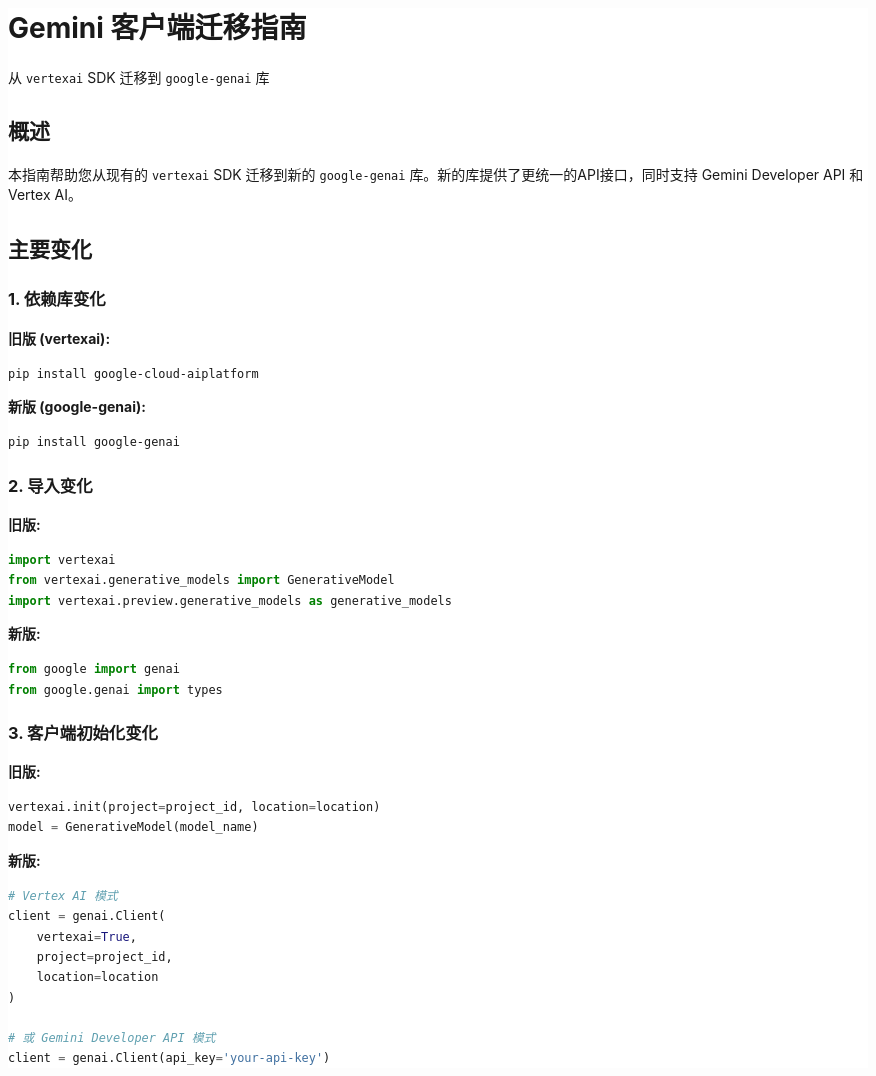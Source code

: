 # Gemini 客户端迁移指南

从 `vertexai` SDK 迁移到 `google-genai` 库

## 概述

本指南帮助您从现有的 `vertexai` SDK 迁移到新的 `google-genai` 库。新的库提供了更统一的API接口，同时支持 Gemini Developer API 和 Vertex AI。

## 主要变化

### 1. 依赖库变化

**旧版 (vertexai):**
```bash
pip install google-cloud-aiplatform
```

**新版 (google-genai):**
```bash
pip install google-genai
```

### 2. 导入变化

**旧版:**
```python
import vertexai
from vertexai.generative_models import GenerativeModel
import vertexai.preview.generative_models as generative_models
```

**新版:**
```python
from google import genai
from google.genai import types
```

### 3. 客户端初始化变化

**旧版:**
```python
vertexai.init(project=project_id, location=location)
model = GenerativeModel(model_name)
```

**新版:**
```python
# Vertex AI 模式
client = genai.Client(
    vertexai=True, 
    project=project_id, 
    location=location
)

# 或 Gemini Developer API 模式
client = genai.Client(api_key='your-api-key')
```
